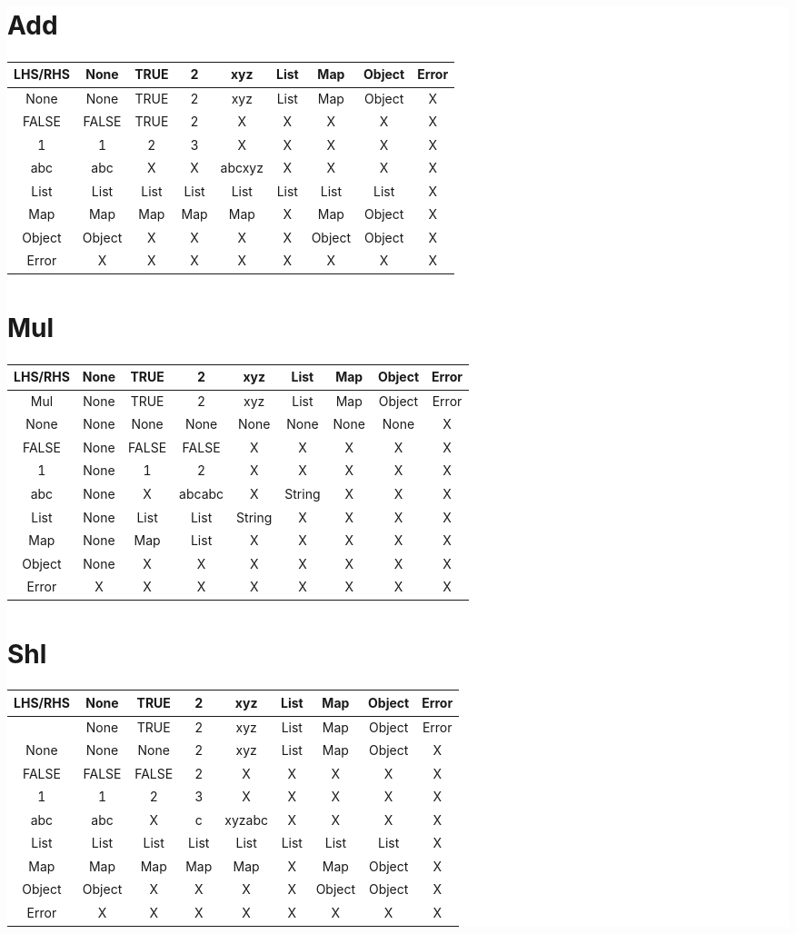 # Add
| LHS/RHS |  None  | TRUE |  2   |  xyz   | List |  Map   | Object | Error |
|:-------:|:------:|:----:|:----:|:------:|:----:|:------:|:------:|:-----:| 
|  None   |  None  | TRUE |  2   |  xyz   | List |  Map   | Object |   X   | 
|  FALSE  | FALSE  | TRUE |  2   |   X    |  X   |   X    |   X    |   X   |
|    1    |   1    |  2   |  3   |   X    |  X   |   X    |   X    |   X   |
|   abc   |  abc   |  X   |  X   | abcxyz |  X   |   X    |   X    |   X   |
|  List   |  List  | List | List |  List  | List |  List  |  List  |   X   |
|   Map   |  Map   | Map  | Map  |  Map   |  X   |  Map   | Object |   X   |
| Object  | Object |  X   |  X   |   X    |  X   | Object | Object |   X   |
|  Error  |   X    |  X   |  X   |   X    |  X   |   X    |   X    |   X   |

# Mul
| LHS/RHS | None | TRUE  |   2    |  xyz   |  List  | Map  | Object | Error |
|:-------:|:----:|:-----:|:------:|:------:|:------:|:----:|:------:|:-----:|
|   Mul   | None | TRUE  |   2    |  xyz   |  List  | Map  | Object | Error |
|  None   | None | None  |  None  |  None  |  None  | None |  None  |   X   |
|  FALSE  | None | FALSE | FALSE  |   X    |   X    |  X   |   X    |   X   |
|    1    | None |   1   |   2    |   X    |   X    |  X   |   X    |   X   |
|   abc   | None |   X   | abcabc |   X    | String |  X   |   X    |   X   |
|  List   | None | List  |  List  | String |   X    |  X   |   X    |   X   |
|   Map   | None |  Map  |  List  |   X    |   X    |  X   |   X    |   X   |
| Object  | None |   X   |   X    |   X    |   X    |  X   |   X    |   X   |
|  Error  |  X   |   X   |   X    |   X    |   X    |  X   |   X    |   X   |

# Shl
| LHS/RHS |  None  | TRUE  |  2   |  xyz   | List |  Map   | Object | Error |
|:-------:|:------:|:-----:|:----:|:------:|:----:|:------:|:------:|:-----:|
|         |  None  | TRUE  |  2   |  xyz   | List |  Map   | Object | Error |
|  None   |  None  | None  |  2   |  xyz   | List |  Map   | Object |   X   |
|  FALSE  | FALSE  | FALSE |  2   |   X    |  X   |   X    |   X    |   X   |
|    1    |   1    |   2   |  3   |   X    |  X   |   X    |   X    |   X   |
|   abc   |  abc   |   X   |  c   | xyzabc |  X   |   X    |   X    |   X   |
|  List   |  List  | List  | List |  List  | List |  List  |  List  |   X   |
|   Map   |  Map   |  Map  | Map  |  Map   |  X   |  Map   | Object |   X   |
| Object  | Object |   X   |  X   |   X    |  X   | Object | Object |   X   |
|  Error  |   X    |   X   |  X   |   X    |  X   |   X    |   X    |   X   |
